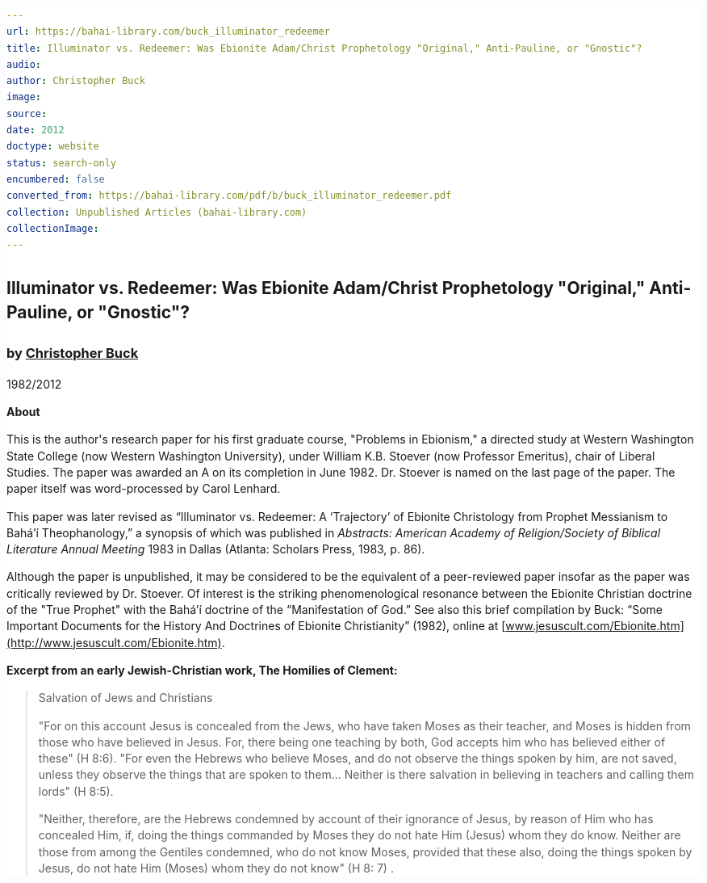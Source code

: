 ```yaml
---
url: https://bahai-library.com/buck_illuminator_redeemer
title: Illuminator vs. Redeemer: Was Ebionite Adam/Christ Prophetology "Original," Anti-Pauline, or "Gnostic"?
audio: 
author: Christopher Buck
image: 
source: 
date: 2012
doctype: website
status: search-only
encumbered: false
converted_from: https://bahai-library.com/pdf/b/buck_illuminator_redeemer.pdf
collection: Unpublished Articles (bahai-library.com)
collectionImage: 
---
```



## Illuminator vs. Redeemer: Was Ebionite Adam/Christ Prophetology "Original," Anti-Pauline, or "Gnostic"?

### by [Christopher Buck](https://bahai-library.com/author/Christopher+Buck)

1982/2012


**About**

This is the author's research paper for his first graduate course, "Problems in Ebionism," a directed study at Western Washington State College (now Western Washington University), under William K.B. Stoever (now Professor Emeritus), chair of Liberal Studies. The paper was awarded an A on its completion in June 1982. Dr. Stoever is named on the last page of the paper. The paper itself was word-processed by Carol Lenhard.

This paper was later revised as “Illuminator vs. Redeemer: A ‘Trajectory’ of Ebionite Christology from Prophet Messianism to Bahá’í Theophanology,” a synopsis of which was published in _Abstracts: American Academy of Religion/Society of Biblical Literature Annual Meeting_ 1983 in Dallas (Atlanta: Scholars Press, 1983, p. 86).

Although the paper is unpublished, it may be considered to be the equivalent of a peer-reviewed paper insofar as the paper was critically reviewed by Dr. Stoever. Of interest is the striking phenomenological resonance between the Ebionite Christian doctrine of the "True Prophet" with the Bahá’í doctrine of the “Manifestation of God.” See also this brief compilation by Buck: “Some Important Documents for the History And Doctrines of Ebionite Christianity” (1982), online at [www.jesuscult.com/Ebionite.htm](http://www.jesuscult.com/Ebionite.htm).

**Excerpt from an early Jewish-Christian work, The Homilies of Clement:**

> Salvation of Jews and Christians
> 
> "For on this account Jesus is concealed from the Jews, who have taken Moses as their teacher, and Moses is hidden from those who have believed in Jesus. For, there being one teaching by both, God accepts him who has believed either of these" (H 8:6). "For even the Hebrews who believe Moses, and do not observe the things spoken by him, are not saved, unless they observe the things that are spoken to them... Neither is there salvation in believing in teachers and calling them lords" (H 8:5).
> 
> "Neither, therefore, are the Hebrews condemned by account of their ignorance of Jesus, by reason of Him who has concealed Him, if, doing the things commanded by Moses they do not hate Him (Jesus) whom they do know. Neither are those from among the Gentiles condemned, who do not know Moses, provided that these also, doing the things spoken by Jesus, do not hate Him (Moses) whom they do not know" (H 8: 7) .
> 
